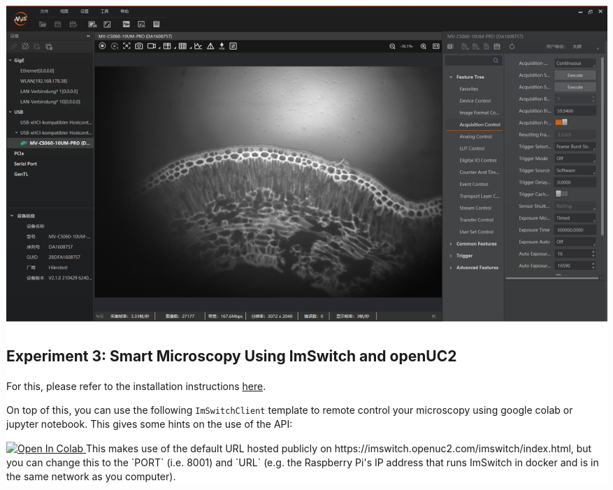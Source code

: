 ![](./IMAGES/cameraaufnahme_fluoreszenz.png)

## Experiment 3: Smart Microscopy Using ImSwitch and openUC2

For this, please refer to the installation instructions [here](https://openuc2.github.io/docs/ImSwitch/ImSwitchOnRaspi#install-raspberry-pi--imswitch).

On top of this, you can use the following `ImSwitchClient` template to remote control your microscopy using google colab or jupyter notebook. This gives some hints on the use of the API:

<a target="_blank" href="https://colab.research.google.com/drive/1W3Jcw4gFn0jtQXa3_2aCtJYJglMNGkXr?usp=sharing">
  <img src="https://colab.research.google.com/assets/colab-badge.svg" alt="Open In Colab"/>
</a>
This makes use of the default URL hosted publicly on https://imswitch.openuc2.com/imswitch/index.html, but you can change this to the `PORT` (i.e. 8001) and `URL` (e.g. the Raspberry Pi's IP address that runs ImSwitch in docker and is in the same network as you computer).
